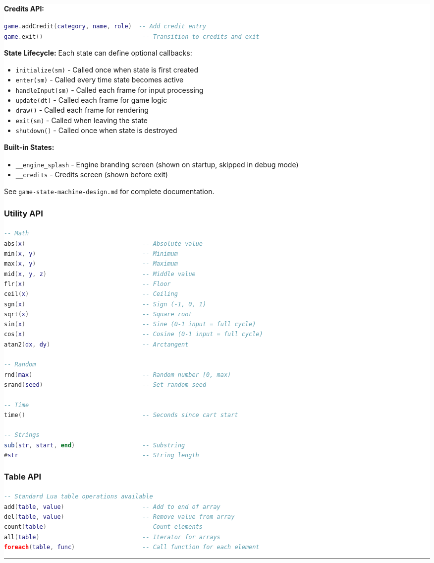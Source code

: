 **Credits API:**
```lua
game.addCredit(category, name, role)  -- Add credit entry
game.exit()                            -- Transition to credits and exit
```

**State Lifecycle:**
Each state can define optional callbacks:
- `initialize(sm)` - Called once when state is first created
- `enter(sm)` - Called every time state becomes active
- `handleInput(sm)` - Called each frame for input processing
- `update(dt)` - Called each frame for game logic
- `draw()` - Called each frame for rendering
- `exit(sm)` - Called when leaving the state
- `shutdown()` - Called once when state is destroyed

**Built-in States:**
- `__engine_splash` - Engine branding screen (shown on startup, skipped in debug mode)
- `__credits` - Credits screen (shown before exit)

See `game-state-machine-design.md` for complete documentation.

### Utility API

```lua
-- Math
abs(x)                                 -- Absolute value
min(x, y)                              -- Minimum
max(x, y)                              -- Maximum
mid(x, y, z)                           -- Middle value
flr(x)                                 -- Floor
ceil(x)                                -- Ceiling
sgn(x)                                 -- Sign (-1, 0, 1)
sqrt(x)                                -- Square root
sin(x)                                 -- Sine (0-1 input = full cycle)
cos(x)                                 -- Cosine (0-1 input = full cycle)
atan2(dx, dy)                          -- Arctangent

-- Random
rnd(max)                               -- Random number [0, max)
srand(seed)                            -- Set random seed

-- Time
time()                                 -- Seconds since cart start

-- Strings
sub(str, start, end)                   -- Substring
#str                                   -- String length
```

### Table API

```lua
-- Standard Lua table operations available
add(table, value)                      -- Add to end of array
del(table, value)                      -- Remove value from array
count(table)                           -- Count elements
all(table)                             -- Iterator for arrays
foreach(table, func)                   -- Call function for each element
```

---